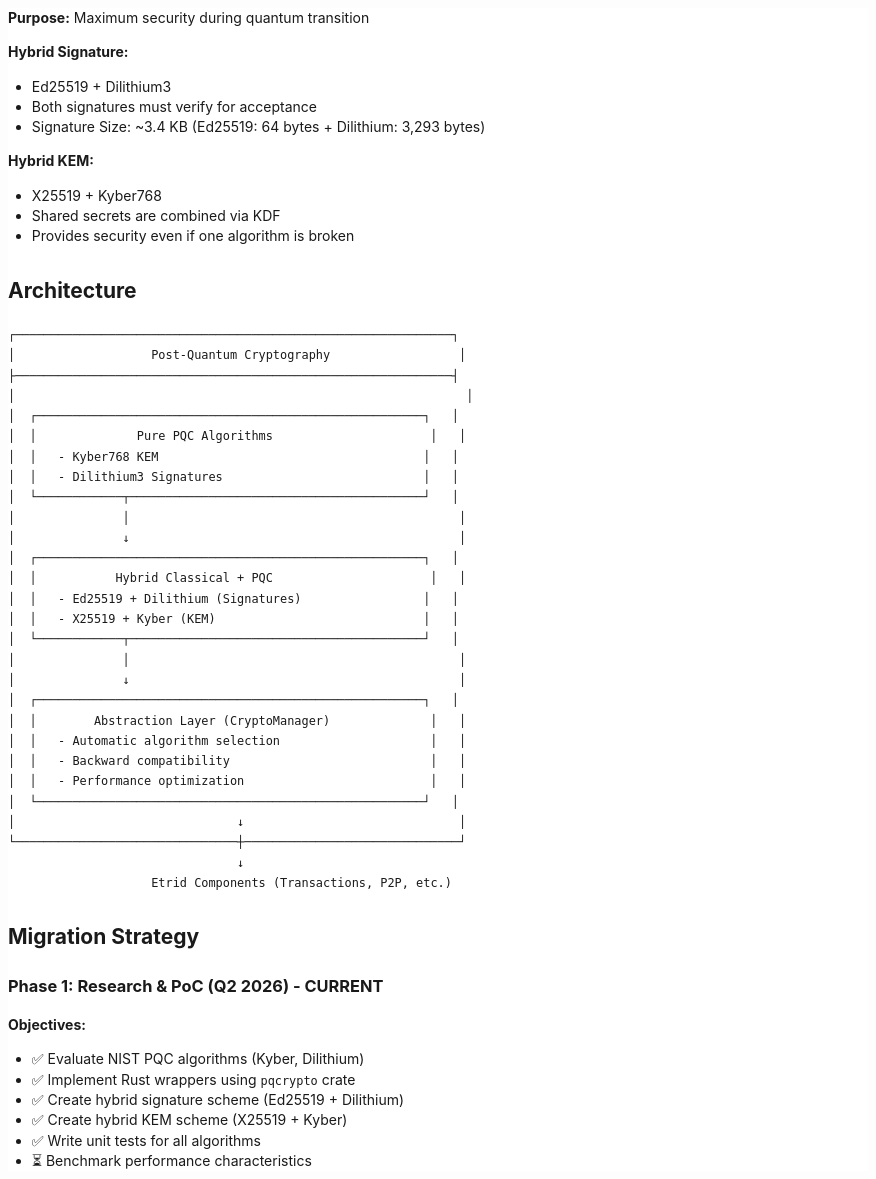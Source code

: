**Purpose:** Maximum security during quantum transition

**Hybrid Signature:**
- Ed25519 + Dilithium3
- Both signatures must verify for acceptance
- Signature Size: ~3.4 KB (Ed25519: 64 bytes + Dilithium: 3,293 bytes)

**Hybrid KEM:**
- X25519 + Kyber768
- Shared secrets are combined via KDF
- Provides security even if one algorithm is broken

## Architecture

```
┌─────────────────────────────────────────────────────────────┐
│                   Post-Quantum Cryptography                  │
├─────────────────────────────────────────────────────────────┤
│                                                               │
│  ┌──────────────────────────────────────────────────────┐   │
│  │              Pure PQC Algorithms                      │   │
│  │   - Kyber768 KEM                                     │   │
│  │   - Dilithium3 Signatures                            │   │
│  └────────────┬─────────────────────────────────────────┘   │
│               │                                              │
│               ↓                                              │
│  ┌──────────────────────────────────────────────────────┐   │
│  │           Hybrid Classical + PQC                      │   │
│  │   - Ed25519 + Dilithium (Signatures)                 │   │
│  │   - X25519 + Kyber (KEM)                             │   │
│  └────────────┬─────────────────────────────────────────┘   │
│               │                                              │
│               ↓                                              │
│  ┌──────────────────────────────────────────────────────┐   │
│  │        Abstraction Layer (CryptoManager)              │   │
│  │   - Automatic algorithm selection                     │   │
│  │   - Backward compatibility                            │   │
│  │   - Performance optimization                          │   │
│  └──────────────────────────────────────────────────────┘   │
│                               ↓                              │
└───────────────────────────────┼──────────────────────────────┘
                                ↓
                    Etrid Components (Transactions, P2P, etc.)
```

## Migration Strategy

### Phase 1: Research & PoC (Q2 2026) - **CURRENT**

**Objectives:**
- ✅ Evaluate NIST PQC algorithms (Kyber, Dilithium)
- ✅ Implement Rust wrappers using `pqcrypto` crate
- ✅ Create hybrid signature scheme (Ed25519 + Dilithium)
- ✅ Create hybrid KEM scheme (X25519 + Kyber)
- ✅ Write unit tests for all algorithms
- ⏳ Benchmark performance characteristics
